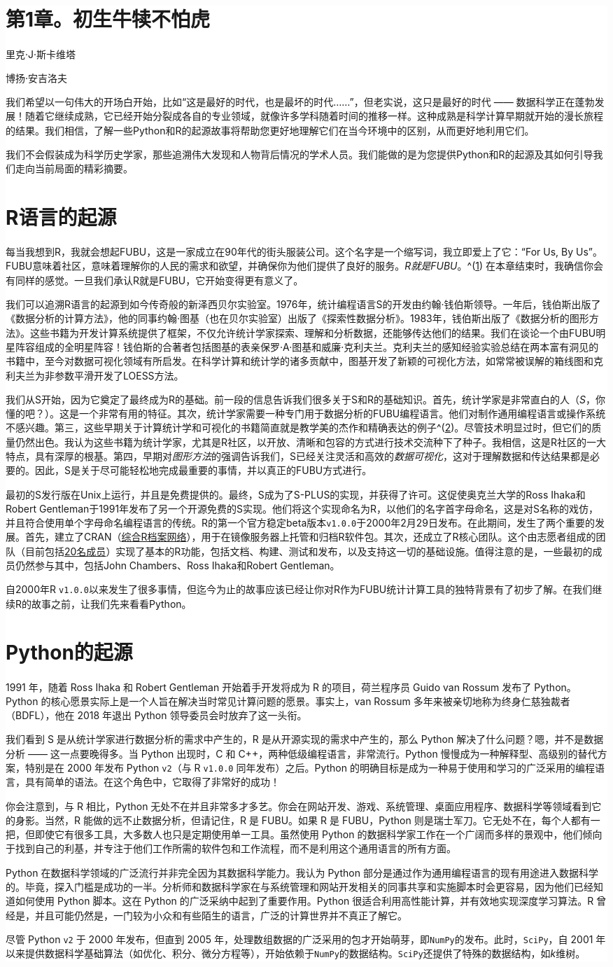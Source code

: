 # 第1章。初生牛犊不怕虎

里克·J·斯卡维塔

博扬·安吉洛夫

我们希望以一句伟大的开场白开始，比如“这是最好的时代，也是最坏的时代……”，但老实说，这只是最好的时代 —— 数据科学正在蓬勃发展！随着它继续成熟，它已经开始分裂成各自的专业领域，就像许多学科随着时间的推移一样。这种成熟是科学计算早期就开始的漫长旅程的结果。我们相信，了解一些Python和R的起源故事将帮助您更好地理解它们在当今环境中的区别，从而更好地利用它们。

我们不会假装成为科学历史学家，那些追溯伟大发现和人物背后情况的学术人员。我们能做的是为您提供Python和R的起源及其如何引导我们走向当前局面的精彩摘要。

# R语言的起源

每当我想到R，我就会想起FUBU，这是一家成立在90年代的街头服装公司。这个名字是一个缩写词，我立即爱上了它：“For Us, By Us”。FUBU意味着社区，意味着理解你的人民的需求和欲望，并确保你为他们提供了良好的服务。*R就是FUBU*。^([1](ch01.xhtml#idm45127463267640)) 在本章结束时，我确信你会有同样的感觉。一旦我们承认R就是FUBU，它开始变得更有意义了。

我们可以追溯R语言的起源到如今传奇般的新泽西贝尔实验室。1976年，统计编程语言S的开发由约翰·钱伯斯领导。一年后，钱伯斯出版了《数据分析的计算方法》，他的同事约翰·图基（也在贝尔实验室）出版了《探索性数据分析》。1983年，钱伯斯出版了《数据分析的图形方法》。这些书籍为开发计算系统提供了框架，不仅允许统计学家探索、理解和分析数据，还能够传达他们的结果。我们在谈论一个由FUBU明星阵容组成的全明星阵容！钱伯斯的合著者包括图基的表亲保罗·A·图基和威廉·克利夫兰。克利夫兰的感知经验实验总结在两本富有洞见的书籍中，至今对数据可视化领域有所启发。在科学计算和统计学的诸多贡献中，图基开发了新颖的可视化方法，如常常被误解的箱线图和克利夫兰为非参数平滑开发了LOESS方法。

我们从S开始，因为它奠定了最终成为R的基础。前一段的信息告诉我们很多关于S和R的基础知识。首先，统计学家是非常直白的人（*S*，你懂的吧？）。这是一个非常有用的特征。其次，统计学家需要一种专门用于数据分析的FUBU编程语言。他们对制作通用编程语言或操作系统不感兴趣。第三，这些早期关于计算统计学和可视化的书籍简直就是教学美的杰作和精确表达的例子^([2](ch01.xhtml#idm45127463262088))。尽管技术明显过时，但它们的质量仍然出色。我认为这些书籍为统计学家，尤其是R社区，以开放、清晰和包容的方式进行技术交流种下了种子。我相信，这是R社区的一大特点，具有深厚的根基。第四，早期对*图形方法*的强调告诉我们，S已经关注灵活和高效的*数据可视化*，这对于理解数据和传达结果都是必要的。因此，S是关于尽可能轻松地完成最重要的事情，并以真正的FUBU方式进行。

最初的S发行版在Unix上运行，并且是免费提供的。最终，S成为了S-PLUS的实现，并获得了许可。这促使奥克兰大学的Ross Ihaka和Robert Gentleman于1991年发布了另一个开源免费的S实现。他们将这个实现命名为R，以他们的名字首字母命名，这是对S名称的戏仿，并且符合使用单个字母命名编程语言的传统。R的第一个官方稳定beta版本`v1.0.0`于2000年2月29日发布。在此期间，发生了两个重要的发展。首先，建立了CRAN（[综合R档案网络](https://cran.r-project.org/)），用于在镜像服务器上托管和归档R软件包。其次，还成立了R核心团队。这个由志愿者组成的团队（目前包括[20名成员](https://www.r-project.org/contributors.html)）实现了基本的R功能，包括文档、构建、测试和发布，以及支持这一切的基础设施。值得注意的是，一些最初的成员仍然参与其中，包括John Chambers、Ross Ihaka和Robert Gentleman。

自2000年R `v1.0.0`以来发生了很多事情，但迄今为止的故事应该已经让你对R作为FUBU统计计算工具的独特背景有了初步了解。在我们继续R的故事之前，让我们先来看看Python。

# Python的起源

1991 年，随着 Ross Ihaka 和 Robert Gentleman 开始着手开发将成为 R 的项目，荷兰程序员 Guido van Rossum 发布了 Python。Python 的核心愿景实际上是一个人旨在解决当时常见计算问题的愿景。事实上，van Rossum 多年来被亲切地称为终身仁慈独裁者（BDFL），他在 2018 年退出 Python 领导委员会时放弃了这一头衔。

我们看到 S 是从统计学家进行数据分析的需求中产生的，R 是从开源实现的需求中产生的，那么 Python 解决了什么问题？嗯，并不是数据分析 —— 这一点要晚得多。当 Python 出现时，C 和 C++，两种低级编程语言，非常流行。Python 慢慢成为一种解释型、高级别的替代方案，特别是在 2000 年发布 Python `v2`（与 R `v1.0.0` 同年发布）之后。Python 的明确目标是成为一种易于使用和学习的广泛采用的编程语言，具有简单的语法。在这个角色中，它取得了非常好的成功！

你会注意到，与 R 相比，Python 无处不在并且非常多才多艺。你会在网站开发、游戏、系统管理、桌面应用程序、数据科学等领域看到它的身影。当然，R 能做的远不止数据分析，但请记住，R 是 FUBU。如果 R 是 FUBU，Python 则是瑞士军刀。它无处不在，每个人都有一把，但即使它有很多工具，大多数人也只是定期使用单一工具。虽然使用 Python 的数据科学家工作在一个广阔而多样的景观中，他们倾向于找到自己的利基，并专注于他们工作所需的软件包和工作流程，而不是利用这个通用语言的所有方面。

Python 在数据科学领域的广泛流行并非完全因为其数据科学能力。我认为 Python 部分是通过作为通用编程语言的现有用途进入数据科学的。毕竟，探入门槛是成功的一半。分析师和数据科学家在与系统管理和网站开发相关的同事共享和实施脚本时会更容易，因为他们已经知道如何使用 Python 脚本。这在 Python 的广泛采纳中起到了重要作用。Python 很适合利用高性能计算，并有效地实现深度学习算法。R 曾经是，并且可能仍然是，一门较为小众和有些陌生的语言，广泛的计算世界并不真正了解它。

尽管 Python `v2` 于 2000 年发布，但直到 2005 年，处理数组数据的广泛采用的包才开始萌芽，即`NumPy`的发布。此时，`SciPy`，自 2001 年以来提供数据科学基础算法（如优化、积分、微分方程等），开始依赖于`NumPy`的数据结构。`SciPy`还提供了特殊的数据结构，如*k*维树。
